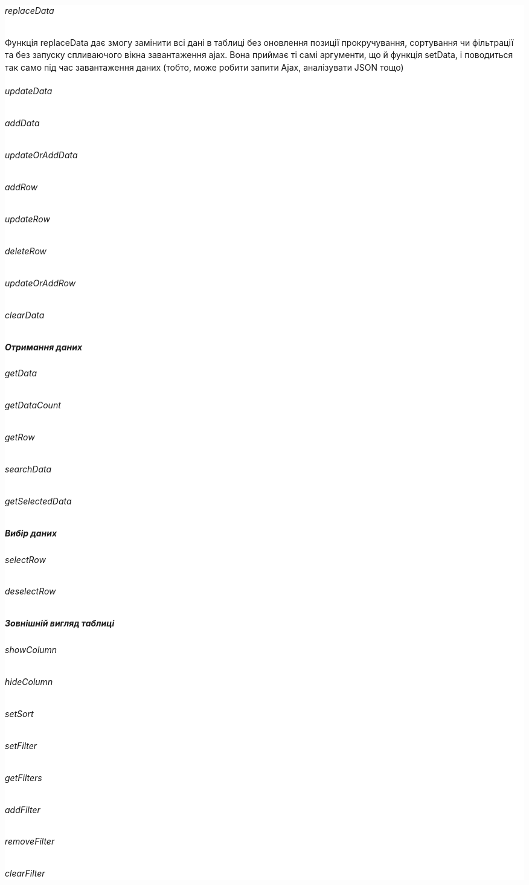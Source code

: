 ###### replaceData

Функція replaceData дає змогу замінити всі дані в таблиці без оновлення позиції прокручування, сортування чи фільтрації та без запуску спливаючого вікна завантаження ajax. Вона приймає ті самі аргументи, що й функція setData, і поводиться так само під час завантаження даних (тобто, може робити запити Ajax, аналізувати JSON тощо)

###### updateData

###### addData 

###### updateOrAddData 

###### addRow

###### updateRow 

###### deleteRow

###### updateOrAddRow

###### clearData

##### Отримання даних

###### getData

###### getDataCount

###### getRow

###### searchData

###### getSelectedData

##### Вибір даних

###### selectRow

###### deselectRow

##### Зовнішній вигляд таблиці

###### showColumn

###### hideColumn

###### setSort

###### setFilter

###### getFilters

###### addFilter

###### removeFilter

###### clearFilter
